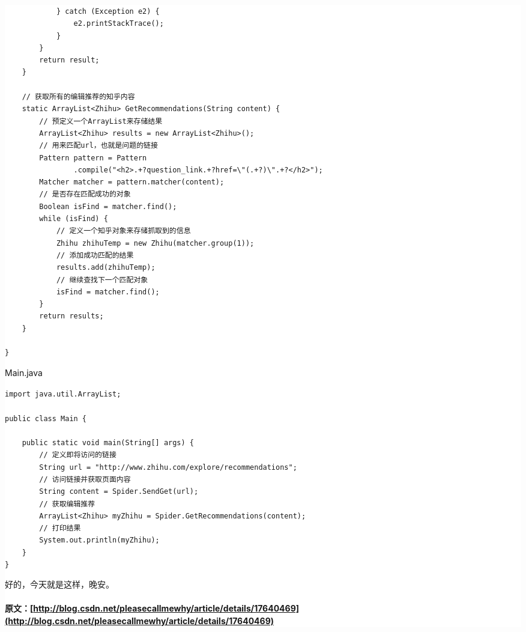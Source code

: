     			} catch (Exception e2) {
    				e2.printStackTrace();
    			}
    		}
    		return result;
    	}
    
    	// 获取所有的编辑推荐的知乎内容
    	static ArrayList<Zhihu> GetRecommendations(String content) {
    		// 预定义一个ArrayList来存储结果
    		ArrayList<Zhihu> results = new ArrayList<Zhihu>();
    		// 用来匹配url，也就是问题的链接
    		Pattern pattern = Pattern
    				.compile("<h2>.+?question_link.+?href=\"(.+?)\".+?</h2>");
    		Matcher matcher = pattern.matcher(content);
    		// 是否存在匹配成功的对象
    		Boolean isFind = matcher.find();
    		while (isFind) {
    			// 定义一个知乎对象来存储抓取到的信息
    			Zhihu zhihuTemp = new Zhihu(matcher.group(1));
    			// 添加成功匹配的结果
    			results.add(zhihuTemp);
    			// 继续查找下一个匹配对象
    			isFind = matcher.find();
    		}
    		return results;
    	}
    
    }
    

  
Main.java 
    
    
    import java.util.ArrayList;
    
    public class Main {
    
    	public static void main(String[] args) {
    		// 定义即将访问的链接
    		String url = "http://www.zhihu.com/explore/recommendations";
    		// 访问链接并获取页面内容
    		String content = Spider.SendGet(url);
    		// 获取编辑推荐
    		ArrayList<Zhihu> myZhihu = Spider.GetRecommendations(content);
    		// 打印结果
    		System.out.println(myZhihu);
    	}
    }
    

  
好的，今天就是这样，晚安。    


  

#### 原文：[http://blog.csdn.net/pleasecallmewhy/article/details/17640469](http://blog.csdn.net/pleasecallmewhy/article/details/17640469)